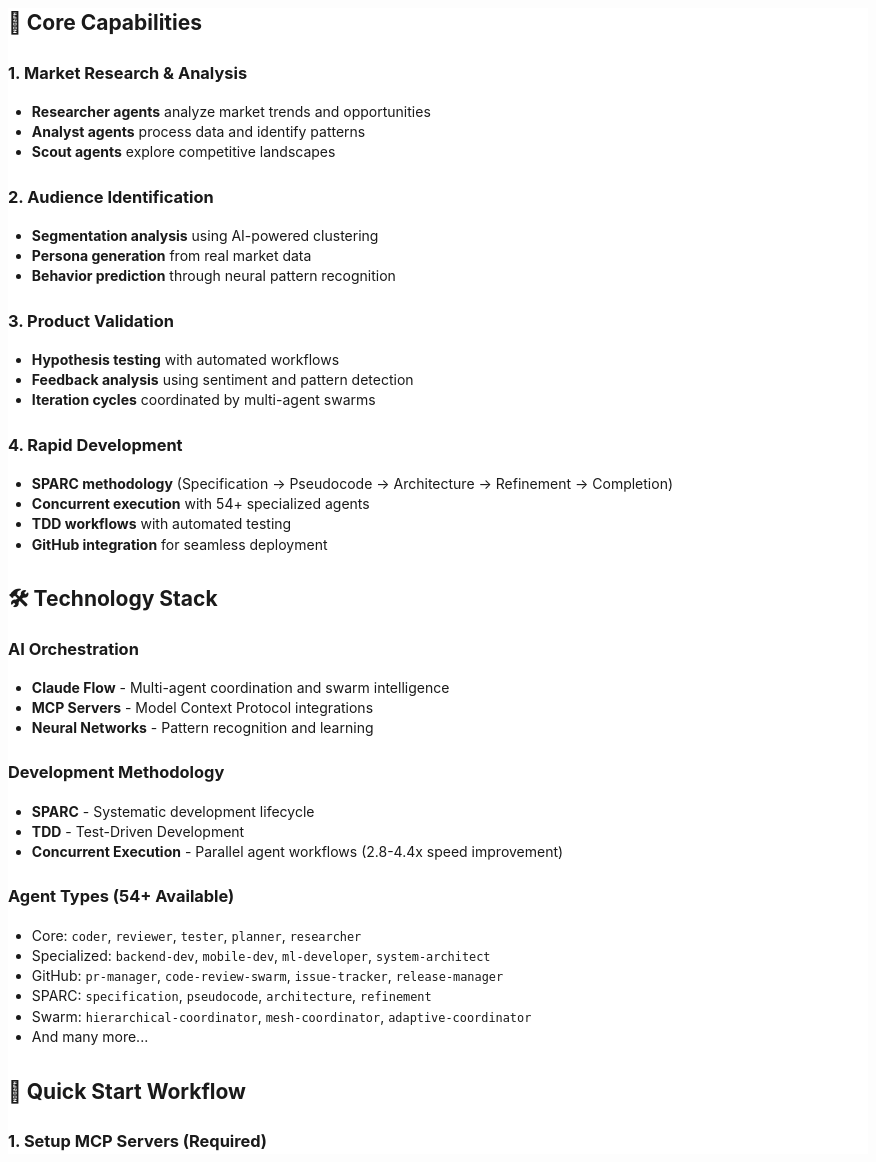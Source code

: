 ## 🎯 Core Capabilities

### 1. Market Research & Analysis
- **Researcher agents** analyze market trends and opportunities
- **Analyst agents** process data and identify patterns
- **Scout agents** explore competitive landscapes

### 2. Audience Identification
- **Segmentation analysis** using AI-powered clustering
- **Persona generation** from real market data
- **Behavior prediction** through neural pattern recognition

### 3. Product Validation
- **Hypothesis testing** with automated workflows
- **Feedback analysis** using sentiment and pattern detection
- **Iteration cycles** coordinated by multi-agent swarms

### 4. Rapid Development
- **SPARC methodology** (Specification → Pseudocode → Architecture → Refinement → Completion)
- **Concurrent execution** with 54+ specialized agents
- **TDD workflows** with automated testing
- **GitHub integration** for seamless deployment

## 🛠️ Technology Stack

### AI Orchestration
- **Claude Flow** - Multi-agent coordination and swarm intelligence
- **MCP Servers** - Model Context Protocol integrations
- **Neural Networks** - Pattern recognition and learning

### Development Methodology
- **SPARC** - Systematic development lifecycle
- **TDD** - Test-Driven Development
- **Concurrent Execution** - Parallel agent workflows (2.8-4.4x speed improvement)

### Agent Types (54+ Available)
- Core: `coder`, `reviewer`, `tester`, `planner`, `researcher`
- Specialized: `backend-dev`, `mobile-dev`, `ml-developer`, `system-architect`
- GitHub: `pr-manager`, `code-review-swarm`, `issue-tracker`, `release-manager`
- SPARC: `specification`, `pseudocode`, `architecture`, `refinement`
- Swarm: `hierarchical-coordinator`, `mesh-coordinator`, `adaptive-coordinator`
- And many more...

## 🚦 Quick Start Workflow

### 1. Setup MCP Servers (Required)
